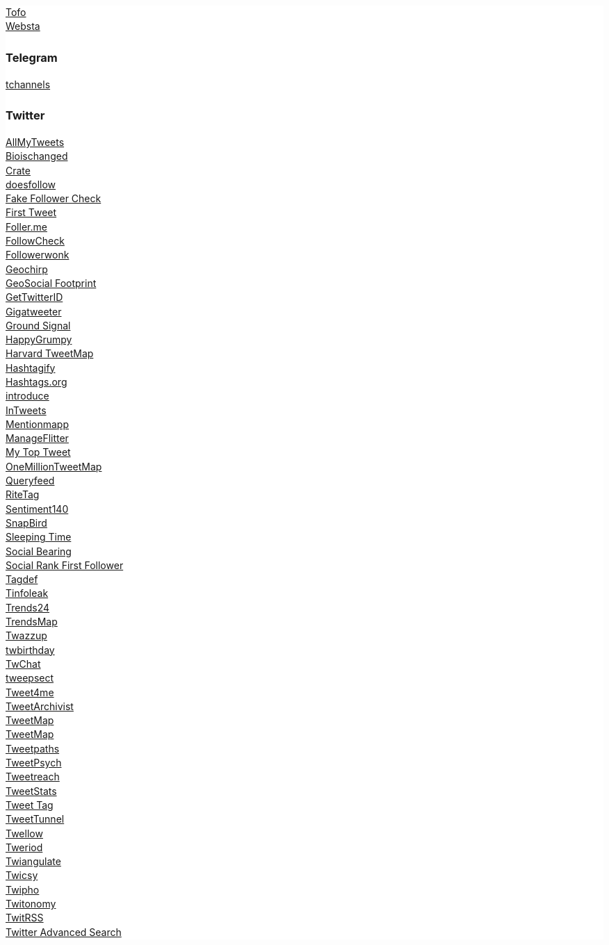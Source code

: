 [Tofo](http://tofo.me/)<br>
[Websta](http://websta.me/)<br>
### Telegram
[tchannels](https://tchannels.me)<br>
### Twitter
[AllMyTweets](https://www.allmytweets.net/connect/)<br>
[Bioischanged](http://bioischanged.com/)<br>
[Crate](https://getcrate.co/)<br>
[doesfollow](https://doesfollow.com/)<br>
[Fake Follower Check](https://fakers.statuspeople.com/)<br>
[First Tweet](http://ctrlq.org/first)<br>
[Foller.me](http://foller.me/)<br>
[FollowCheck](http://followcheck.com/)<br>
[Followerwonk](http://followerwonk.com/)<br>
[Geochirp](http://www.geochirp.com/)<br>
[GeoSocial Footprint](http://geosocialfootprint.com/)<br>
[GetTwitterID](http://gettwitterid.com/)<br>
[Gigatweeter](http://gigatweeter.com/)<br>
[Ground Signal](https://www.groundsignal.com/)<br>
[HappyGrumpy](https://www.happygrumpy.com/)<br>
[Harvard TweetMap](http://worldmap.harvard.edu/tweetmap)<br>
[Hashtagify](http://hashtagify.me/)<br>
[Hashtags.org](http://www.hashtags.org/)<br>
[introduce](http://www.introduceapp.me/)<br>
[InTweets](http://intweets.com/)<br>
[Mentionmapp](http://mentionmapp.com/)<br>
[ManageFlitter](http://manageflitter.com/)<br>
[My Top Tweet](https://mytoptweet.com/)<br>
[OneMillionTweetMap](http://onemilliontweetmap.com/)<br>
[Queryfeed](https://queryfeed.net/)<br>
[RiteTag](https://ritetag.com/)<br>
[Sentiment140](http://www.twittersentiment.appspot.com/)<br>
[SnapBird](http://snapbird.org/)<br>
[Sleeping Time](http://sleepingtime.org/)<br>
[Social Bearing](http://www.socialbearing.com/)<br>
[Social Rank First Follower](http://socialrank.com/firstfollower)<br>
[Tagdef](https://tagdef.com/)<br>
[Tinfoleak](https://tinfoleak.com/)<br>
[Trends24](http://trends24.in/)<br>
[TrendsMap](http://trendsmap.com/)<br>
[Twazzup](http://www.twazzup.com/)<br>
[twbirthday](http://twbirthday.com/)<br>
[TwChat](http://twchat.com/)<br>
[tweepsect](http://tweepsect.com/)<br>
[Tweet4me](http://tweet4.me/)<br>
[TweetArchivist](http://www.tweetarchivist.com/)<br>
[TweetMap](http://mapd.csail.mit.edu/tweetmap)<br>
[TweetMap](http://worldmap.harvard.edu/tweetmap)<br>
[Tweetpaths](http://www.tweetpaths.com/)<br>
[TweetPsych](http://tweetpsych.com/)<br>
[Tweetreach](http://tweetreach.com/)<br>
[TweetStats](http://www.tweetstats.com/)<br>
[Tweet Tag](http://www.tweet-tag.com/)<br>
[TweetTunnel](http://tweettunnel.com/)<br>
[Twellow](http://www.twellow.com/)<br>
[Tweriod](http://www.tweriod.com/)<br>
[Twiangulate](http://www.twiangulate.com/)<br>
[Twicsy](http://twicsy.com/)<br>
[Twipho](http://www.twipho.net/)<br>
[Twitonomy](http://www.twitonomy.com/)<br>
[TwitRSS](https://twitrss.me/)<br>
[Twitter Advanced Search](https://twitter.com/search-advanced?lang=en)<br>